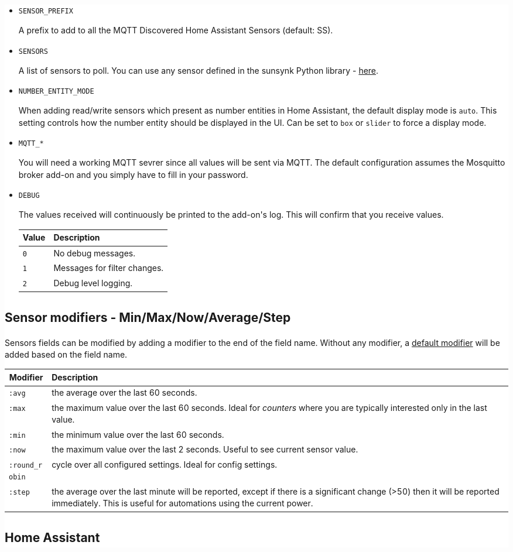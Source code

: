 - `SENSOR_PREFIX`

  A prefix to add to all the MQTT Discovered Home Assistant Sensors (default: SS).

- `SENSORS`

  A list of sensors to poll. You can use any sensor defined in the sunsynk Python library - [here](https://github.com/kellerza/sunsynk/blob/main/sunsynk/definitions.py).

- `NUMBER_ENTITY_MODE`

  When adding read/write sensors which present as number entities in Home Assistant, the default display mode is `auto`. This setting controls how the number entity should be displayed in the UI. Can be set to `box` or `slider` to force a display mode.

- `MQTT_*`

  You will need a working MQTT sevrer since all values will be sent via MQTT.
  The default configuration assumes the Mosquitto broker add-on and you simply have to
  fill in your password.

- `DEBUG`

  The values received will continuously be printed to the add-on's log. This will confirm
  that you receive values.

  | Value | Description                  |
  | ----- | ---------------------------- |
  | `0`   | No debug messages.           |
  | `1`   | Messages for filter changes. |
  | `2`   | Debug level logging.         |

## Sensor modifiers - Min/Max/Now/Average/Step

Sensors fields can be modified by adding a modifier to the end of the field name.
Without any modifier, a [default modifier](https://github.com/kellerza/sunsynk/blob/main/hass-addon-sunsynk/filter.py#L135) will be added based on the field name.



| Modifier       | Description                                                                                                                                                                                    |
| -------------- | :--------------------------------------------------------------------------------------------------------------------------------------------------------------------------------------------- |
| `:avg`         | the average over the last 60 seconds.                                                                                                                                                          |
| `:max`         | the maximum value over the last 60 seconds. Ideal for _counters_ where you are typically interested only in the last value.                                                                    |
| `:min`         | the minimum value over the last 60 seconds.                                                                                                                                                    |
| `:now`         | the maximum value over the last 2 seconds. Useful to see current sensor value.                                                                                                                 |
| `:round_robin` | cycle over all configured settings. Ideal for config settings.                                                                                                                                 |
| `:step`        | the average over the last minute will be reported, except if there is a significant change (>50) then it will be reported immediately. This is useful for automations using the current power. |

## Home Assistant
